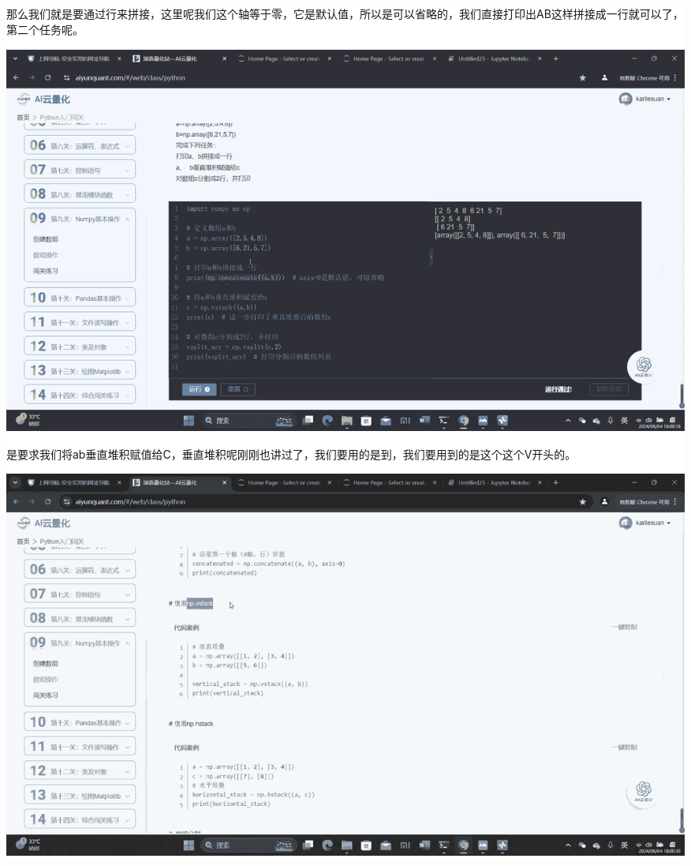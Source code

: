 那么我们就是要通过行来拼接，这里呢我们这个轴等于零，它是默认值，所以是可以省略的，我们直接打印出AB这样拼接成一行就可以了，第二个任务呢。



![](img/772b9b86fca00b0d3b2119d95f46485e_16.png)

是要求我们将ab垂直堆积赋值给C，垂直堆积呢刚刚也讲过了，我们要用的是到，我们要用到的是这个这个V开头的。



![](img/772b9b86fca00b0d3b2119d95f46485e_18.png)
